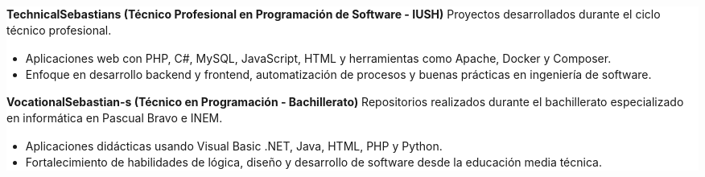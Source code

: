**TechnicalSebastians (Técnico Profesional en Programación de Software - IUSH)**
Proyectos desarrollados durante el ciclo técnico profesional.

* Aplicaciones web con PHP, C#, MySQL, JavaScript, HTML y herramientas como Apache, Docker y Composer.
* Enfoque en desarrollo backend y frontend, automatización de procesos y buenas prácticas en ingeniería de software.

**VocationalSebastian-s (Técnico en Programación - Bachillerato)**
Repositorios realizados durante el bachillerato especializado en informática en Pascual Bravo e INEM.

* Aplicaciones didácticas usando Visual Basic .NET, Java, HTML, PHP y Python.
* Fortalecimiento de habilidades de lógica, diseño y desarrollo de software desde la educación media técnica.



